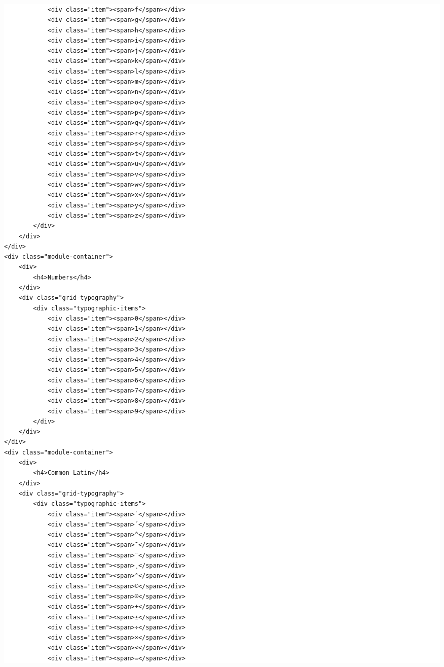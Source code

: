                 <div class="item"><span>f</span></div>
                <div class="item"><span>g</span></div>
                <div class="item"><span>h</span></div>
                <div class="item"><span>i</span></div>
                <div class="item"><span>j</span></div>
                <div class="item"><span>k</span></div>
                <div class="item"><span>l</span></div>
                <div class="item"><span>m</span></div>
                <div class="item"><span>n</span></div>
                <div class="item"><span>o</span></div>
                <div class="item"><span>p</span></div>
                <div class="item"><span>q</span></div>
                <div class="item"><span>r</span></div>
                <div class="item"><span>s</span></div>
                <div class="item"><span>t</span></div>
                <div class="item"><span>u</span></div>
                <div class="item"><span>v</span></div>
                <div class="item"><span>w</span></div>
                <div class="item"><span>x</span></div>
                <div class="item"><span>y</span></div>
                <div class="item"><span>z</span></div>
            </div>
        </div>
    </div>
    <div class="module-container">
        <div>
            <h4>Numbers</h4>
        </div>
        <div class="grid-typography">
            <div class="typographic-items">
                <div class="item"><span>0</span></div>
                <div class="item"><span>1</span></div>
                <div class="item"><span>2</span></div>
                <div class="item"><span>3</span></div>
                <div class="item"><span>4</span></div>
                <div class="item"><span>5</span></div>
                <div class="item"><span>6</span></div>
                <div class="item"><span>7</span></div>
                <div class="item"><span>8</span></div>
                <div class="item"><span>9</span></div>
            </div>
        </div>
    </div>
    <div class="module-container">
        <div>
            <h4>Common Latin</h4>
        </div>
        <div class="grid-typography">
            <div class="typographic-items">
                <div class="item"><span>`</span></div>
                <div class="item"><span>´</span></div>
                <div class="item"><span>^</span></div>
                <div class="item"><span>¯</span></div>
                <div class="item"><span>¨</span></div>
                <div class="item"><span>¸</span></div>
                <div class="item"><span>°</span></div>
                <div class="item"><span>©</span></div>
                <div class="item"><span>®</span></div>
                <div class="item"><span>+</span></div>
                <div class="item"><span>±</span></div>
                <div class="item"><span>÷</span></div>
                <div class="item"><span>×</span></div>
                <div class="item"><span><</span></div>
                <div class="item"><span>=</span></div>
